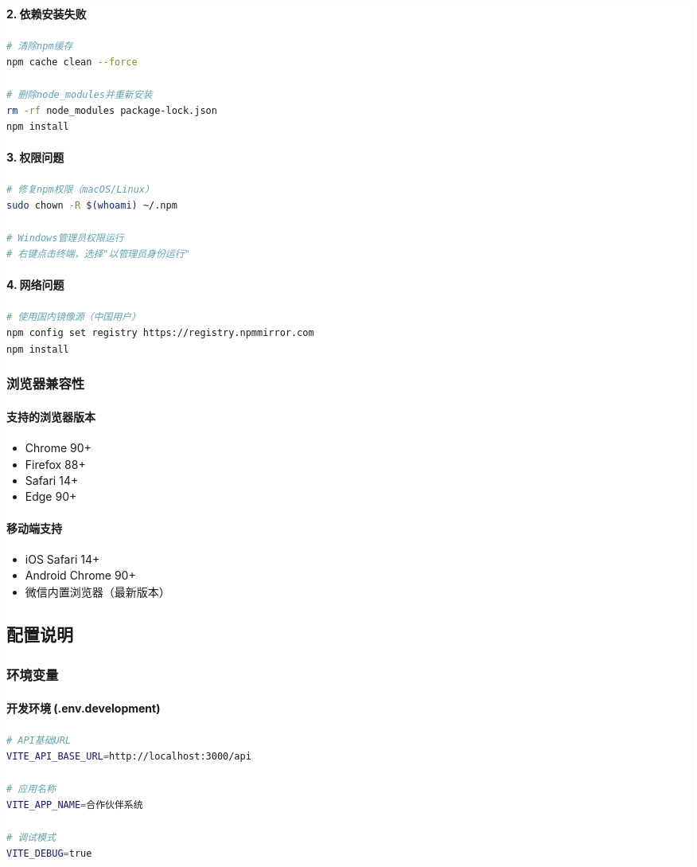 #### 2. 依赖安装失败
```bash
# 清除npm缓存
npm cache clean --force

# 删除node_modules并重新安装
rm -rf node_modules package-lock.json
npm install
```

#### 3. 权限问题
```bash
# 修复npm权限（macOS/Linux）
sudo chown -R $(whoami) ~/.npm

# Windows管理员权限运行
# 右键点击终端，选择"以管理员身份运行"
```

#### 4. 网络问题
```bash
# 使用国内镜像源（中国用户）
npm config set registry https://registry.npmmirror.com
npm install
```

### 浏览器兼容性

#### 支持的浏览器版本
- Chrome 90+
- Firefox 88+
- Safari 14+
- Edge 90+

#### 移动端支持
- iOS Safari 14+
- Android Chrome 90+
- 微信内置浏览器（最新版本）

## 配置说明

### 环境变量

#### 开发环境 (.env.development)
```bash
# API基础URL
VITE_API_BASE_URL=http://localhost:3000/api

# 应用名称
VITE_APP_NAME=合作伙伴系统

# 调试模式
VITE_DEBUG=true
```
